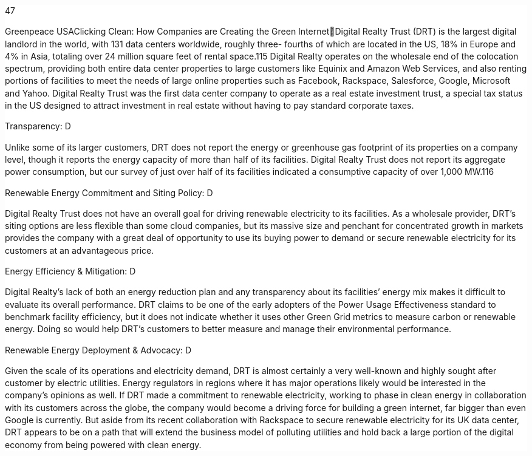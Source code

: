 47

Greenpeace  USAClicking Clean: How Companies are Creating the Green InternetDigital Realty Trust (DRT) is the largest digital landlord in
the world, with 131 data centers worldwide, roughly three-
fourths of which are located in the US, 18% in Europe and
4% in Asia, totaling over 24 million square feet of rental
space.115 Digital Realty operates on the wholesale end of
the colocation spectrum, providing both entire data center
properties to large customers like Equinix and Amazon
Web Services, and also renting portions of facilities to meet
the needs of large online properties such as Facebook,
Rackspace, Salesforce, Google, Microsoft and Yahoo.
Digital Realty Trust was the first data center company to
operate as a real estate investment trust, a special tax
status in the US designed to attract investment in real
estate without having to pay standard corporate taxes.

Transparency: D

Unlike some of its larger customers, DRT does not report
the energy or greenhouse gas footprint of its properties on
a company level, though it reports the energy capacity of
more than half of its facilities. Digital Realty Trust does not
report its aggregate power consumption, but our survey
of just over half of its facilities indicated a consumptive
capacity of over 1,000 MW.116

Renewable Energy Commitment and Siting Policy: D

Digital Realty Trust does not have an overall goal for
driving renewable electricity to its facilities. As a wholesale
provider, DRT’s siting options are less flexible than some
cloud companies, but its massive size and penchant for
concentrated growth in markets provides the company
with a great deal of opportunity to use its buying power to
demand or secure renewable electricity for its customers at
an advantageous price.

Energy Efficiency & Mitigation: D

Digital Realty’s lack of both an energy reduction plan and
any transparency about its facilities’ energy mix makes it
difficult to evaluate its overall performance. DRT claims
to be one of the early adopters of the Power Usage
Effectiveness standard to benchmark facility efficiency,
but it does not indicate whether it uses other Green Grid
metrics to measure carbon or renewable energy. Doing
so would help DRT’s customers to better measure and
manage their environmental performance.

Renewable Energy Deployment & Advocacy: D

Given the scale of its operations and electricity demand,
DRT is almost certainly a very well-known and highly
sought after customer by electric utilities. Energy regulators
in regions where it has major operations likely would be
interested in the company’s opinions as well. If DRT made
a commitment to renewable electricity, working to phase
in clean energy in collaboration with its customers across
the globe, the company would become a driving force
for building a green internet, far bigger than even Google
is currently. But aside from its recent collaboration with
Rackspace to secure renewable electricity for its UK data
center, DRT appears to be on a path that will extend the
business model of polluting utilities and hold back a large
portion of the digital economy from being powered with
clean energy.